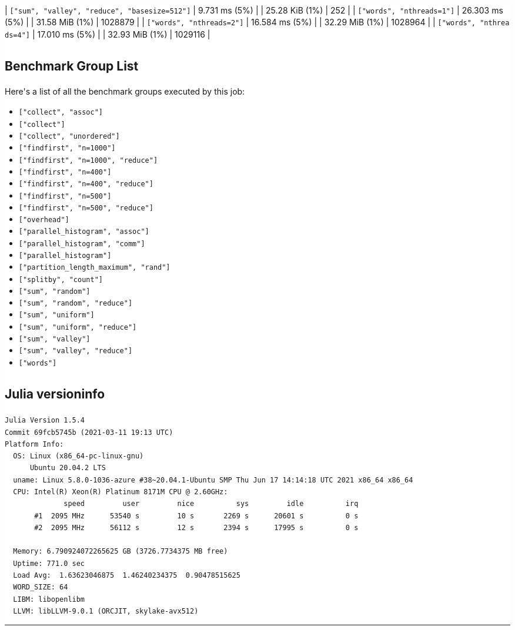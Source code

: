| `["sum", "valley", "reduce", "basesize=512"]`       |   9.731 ms (5%) |         |   25.28 KiB (1%) |         252 |
| `["words", "nthreads=1"]`                           |  26.303 ms (5%) |         |   31.58 MiB (1%) |     1028879 |
| `["words", "nthreads=2"]`                           |  16.584 ms (5%) |         |   32.29 MiB (1%) |     1028964 |
| `["words", "nthreads=4"]`                           |  17.010 ms (5%) |         |   32.93 MiB (1%) |     1029116 |

## Benchmark Group List
Here's a list of all the benchmark groups executed by this job:

- `["collect", "assoc"]`
- `["collect"]`
- `["collect", "unordered"]`
- `["findfirst", "n=1000"]`
- `["findfirst", "n=1000", "reduce"]`
- `["findfirst", "n=400"]`
- `["findfirst", "n=400", "reduce"]`
- `["findfirst", "n=500"]`
- `["findfirst", "n=500", "reduce"]`
- `["overhead"]`
- `["parallel_histogram", "assoc"]`
- `["parallel_histogram", "comm"]`
- `["parallel_histogram"]`
- `["partition_length_maximum", "rand"]`
- `["splitby", "count"]`
- `["sum", "random"]`
- `["sum", "random", "reduce"]`
- `["sum", "uniform"]`
- `["sum", "uniform", "reduce"]`
- `["sum", "valley"]`
- `["sum", "valley", "reduce"]`
- `["words"]`

## Julia versioninfo
```
Julia Version 1.5.4
Commit 69fcb5745b (2021-03-11 19:13 UTC)
Platform Info:
  OS: Linux (x86_64-pc-linux-gnu)
      Ubuntu 20.04.2 LTS
  uname: Linux 5.8.0-1036-azure #38~20.04.1-Ubuntu SMP Thu Jun 17 14:14:18 UTC 2021 x86_64 x86_64
  CPU: Intel(R) Xeon(R) Platinum 8171M CPU @ 2.60GHz: 
              speed         user         nice          sys         idle          irq
       #1  2095 MHz      53540 s         10 s       2269 s      20601 s          0 s
       #2  2095 MHz      56112 s         12 s       2394 s      17995 s          0 s
       
  Memory: 6.790924072265625 GB (3726.7734375 MB free)
  Uptime: 771.0 sec
  Load Avg:  1.63623046875  1.46240234375  0.90478515625
  WORD_SIZE: 64
  LIBM: libopenlibm
  LLVM: libLLVM-9.0.1 (ORCJIT, skylake-avx512)
```

---